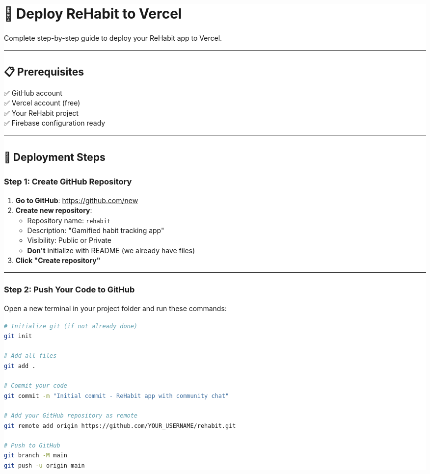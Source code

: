 # 🚀 Deploy ReHabit to Vercel

Complete step-by-step guide to deploy your ReHabit app to Vercel.

---

## 📋 Prerequisites

✅ GitHub account  
✅ Vercel account (free)  
✅ Your ReHabit project  
✅ Firebase configuration ready  

---

## 🎯 Deployment Steps

### **Step 1: Create GitHub Repository**

1. **Go to GitHub**: https://github.com/new
2. **Create new repository**:
   - Repository name: `rehabit`
   - Description: "Gamified habit tracking app"
   - Visibility: Public or Private
   - **Don't** initialize with README (we already have files)
3. **Click "Create repository"**

---

### **Step 2: Push Your Code to GitHub**

Open a new terminal in your project folder and run these commands:

```bash
# Initialize git (if not already done)
git init

# Add all files
git add .

# Commit your code
git commit -m "Initial commit - ReHabit app with community chat"

# Add your GitHub repository as remote
git remote add origin https://github.com/YOUR_USERNAME/rehabit.git

# Push to GitHub
git branch -M main
git push -u origin main
```
